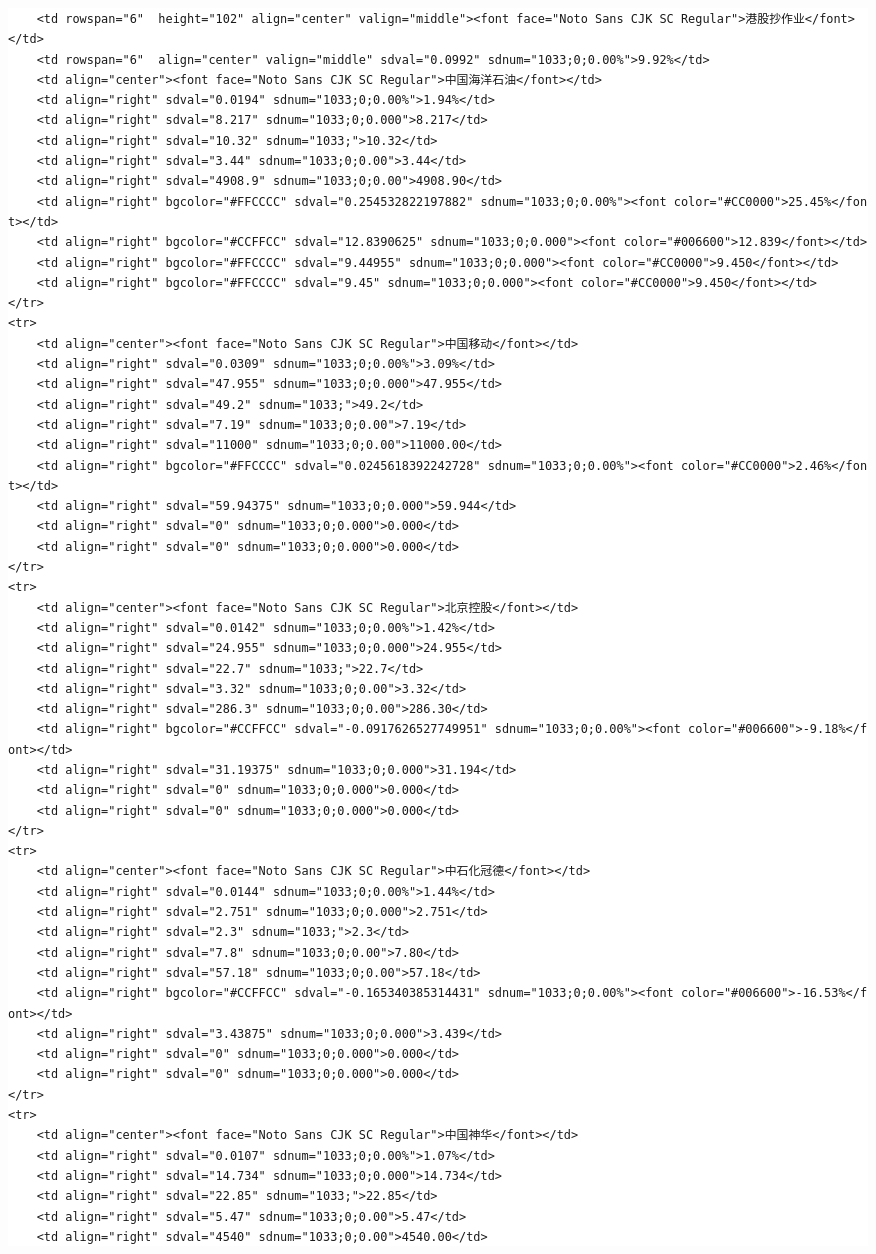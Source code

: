 		<td rowspan="6"  height="102" align="center" valign="middle"><font face="Noto Sans CJK SC Regular">港股抄作业</font></td>
		<td rowspan="6"  align="center" valign="middle" sdval="0.0992" sdnum="1033;0;0.00%">9.92%</td>
		<td align="center"><font face="Noto Sans CJK SC Regular">中国海洋石油</font></td>
		<td align="right" sdval="0.0194" sdnum="1033;0;0.00%">1.94%</td>
		<td align="right" sdval="8.217" sdnum="1033;0;0.000">8.217</td>
		<td align="right" sdval="10.32" sdnum="1033;">10.32</td>
		<td align="right" sdval="3.44" sdnum="1033;0;0.00">3.44</td>
		<td align="right" sdval="4908.9" sdnum="1033;0;0.00">4908.90</td>
		<td align="right" bgcolor="#FFCCCC" sdval="0.254532822197882" sdnum="1033;0;0.00%"><font color="#CC0000">25.45%</font></td>
		<td align="right" bgcolor="#CCFFCC" sdval="12.8390625" sdnum="1033;0;0.000"><font color="#006600">12.839</font></td>
		<td align="right" bgcolor="#FFCCCC" sdval="9.44955" sdnum="1033;0;0.000"><font color="#CC0000">9.450</font></td>
		<td align="right" bgcolor="#FFCCCC" sdval="9.45" sdnum="1033;0;0.000"><font color="#CC0000">9.450</font></td>
	</tr>
	<tr>
		<td align="center"><font face="Noto Sans CJK SC Regular">中国移动</font></td>
		<td align="right" sdval="0.0309" sdnum="1033;0;0.00%">3.09%</td>
		<td align="right" sdval="47.955" sdnum="1033;0;0.000">47.955</td>
		<td align="right" sdval="49.2" sdnum="1033;">49.2</td>
		<td align="right" sdval="7.19" sdnum="1033;0;0.00">7.19</td>
		<td align="right" sdval="11000" sdnum="1033;0;0.00">11000.00</td>
		<td align="right" bgcolor="#FFCCCC" sdval="0.0245618392242728" sdnum="1033;0;0.00%"><font color="#CC0000">2.46%</font></td>
		<td align="right" sdval="59.94375" sdnum="1033;0;0.000">59.944</td>
		<td align="right" sdval="0" sdnum="1033;0;0.000">0.000</td>
		<td align="right" sdval="0" sdnum="1033;0;0.000">0.000</td>
	</tr>
	<tr>
		<td align="center"><font face="Noto Sans CJK SC Regular">北京控股</font></td>
		<td align="right" sdval="0.0142" sdnum="1033;0;0.00%">1.42%</td>
		<td align="right" sdval="24.955" sdnum="1033;0;0.000">24.955</td>
		<td align="right" sdval="22.7" sdnum="1033;">22.7</td>
		<td align="right" sdval="3.32" sdnum="1033;0;0.00">3.32</td>
		<td align="right" sdval="286.3" sdnum="1033;0;0.00">286.30</td>
		<td align="right" bgcolor="#CCFFCC" sdval="-0.0917626527749951" sdnum="1033;0;0.00%"><font color="#006600">-9.18%</font></td>
		<td align="right" sdval="31.19375" sdnum="1033;0;0.000">31.194</td>
		<td align="right" sdval="0" sdnum="1033;0;0.000">0.000</td>
		<td align="right" sdval="0" sdnum="1033;0;0.000">0.000</td>
	</tr>
	<tr>
		<td align="center"><font face="Noto Sans CJK SC Regular">中石化冠德</font></td>
		<td align="right" sdval="0.0144" sdnum="1033;0;0.00%">1.44%</td>
		<td align="right" sdval="2.751" sdnum="1033;0;0.000">2.751</td>
		<td align="right" sdval="2.3" sdnum="1033;">2.3</td>
		<td align="right" sdval="7.8" sdnum="1033;0;0.00">7.80</td>
		<td align="right" sdval="57.18" sdnum="1033;0;0.00">57.18</td>
		<td align="right" bgcolor="#CCFFCC" sdval="-0.165340385314431" sdnum="1033;0;0.00%"><font color="#006600">-16.53%</font></td>
		<td align="right" sdval="3.43875" sdnum="1033;0;0.000">3.439</td>
		<td align="right" sdval="0" sdnum="1033;0;0.000">0.000</td>
		<td align="right" sdval="0" sdnum="1033;0;0.000">0.000</td>
	</tr>
	<tr>
		<td align="center"><font face="Noto Sans CJK SC Regular">中国神华</font></td>
		<td align="right" sdval="0.0107" sdnum="1033;0;0.00%">1.07%</td>
		<td align="right" sdval="14.734" sdnum="1033;0;0.000">14.734</td>
		<td align="right" sdval="22.85" sdnum="1033;">22.85</td>
		<td align="right" sdval="5.47" sdnum="1033;0;0.00">5.47</td>
		<td align="right" sdval="4540" sdnum="1033;0;0.00">4540.00</td>